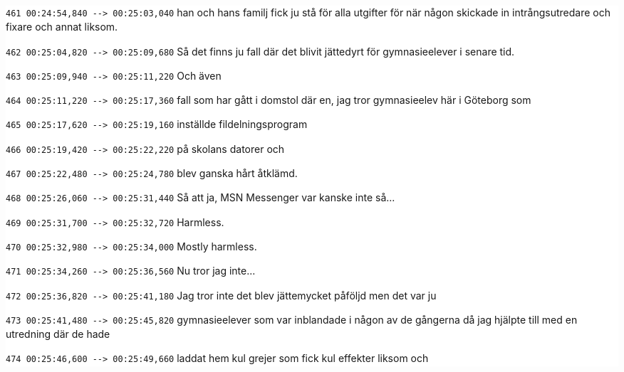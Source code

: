 

`461 00:24:54,840 --> 00:25:03,040`
han och hans familj fick ju stå för alla utgifter för när någon skickade in intrångsutredare och fixare och annat liksom.



`462 00:25:04,820 --> 00:25:09,680`
Så det finns ju fall där det blivit jättedyrt för gymnasieelever i senare tid.



`463 00:25:09,940 --> 00:25:11,220`
Och även



`464 00:25:11,220 --> 00:25:17,360`
fall som har gått i domstol där en, jag tror gymnasieelev här i Göteborg som



`465 00:25:17,620 --> 00:25:19,160`
inställde fildelningsprogram



`466 00:25:19,420 --> 00:25:22,220`
på skolans datorer och



`467 00:25:22,480 --> 00:25:24,780`
blev ganska hårt åtklämd.



`468 00:25:26,060 --> 00:25:31,440`
Så att ja, MSN Messenger var kanske inte så...



`469 00:25:31,700 --> 00:25:32,720`
Harmless.



`470 00:25:32,980 --> 00:25:34,000`
Mostly harmless.



`471 00:25:34,260 --> 00:25:36,560`
Nu tror jag inte...



`472 00:25:36,820 --> 00:25:41,180`
Jag tror inte det blev jättemycket påföljd men det var ju



`473 00:25:41,480 --> 00:25:45,820`
gymnasieelever som var inblandade i någon av de gångerna då jag hjälpte till med en utredning där de hade



`474 00:25:46,600 --> 00:25:49,660`
laddat hem kul grejer som fick kul effekter liksom och
